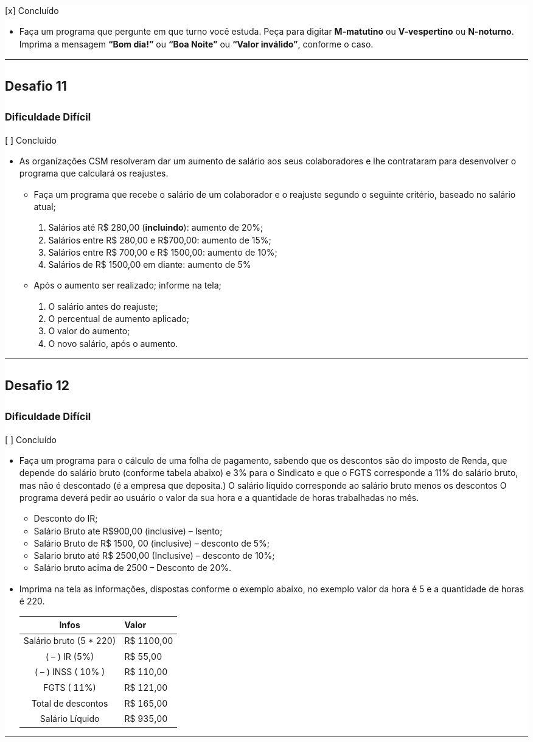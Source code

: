 [x] Concluído

- Faça um programa que pergunte em que turno você estuda. Peça para digitar **M-matutino** ou **V-vespertino** ou **N-noturno**. Imprima a mensagem **“Bom dia!”** ou  **“Boa Noite”** ou **“Valor inválido”**, conforme o caso.  

---

## Desafio 11

### Dificuldade Difícil

[ ] Concluído

- As organizações CSM resolveram dar um aumento de salário aos seus colaboradores e lhe contrataram para desenvolver o programa que calculará os reajustes.  

  - Faça um programa que recebe o salário de um colaborador e o reajuste segundo o seguinte critério, baseado no salário atual;
    1. Salários até R$ 280,00 (**incluindo**): aumento de 20%;
    2. Salários entre R$ 280,00 e R$700,00: aumento de 15%;
    3. Salários entre R$ 700,00 e R$ 1500,00: aumento de 10%;
    4. Salários de R$ 1500,00 em diante: aumento de 5%
  
  - Após o aumento ser realizado; informe na tela;
    1. O salário antes do reajuste;
    2. O percentual de aumento aplicado;
    3. O valor do aumento;
    4. O novo salário, após o aumento.

---

## Desafio 12

### Dificuldade Difícil

[ ] Concluído

- Faça um programa para o cálculo de uma folha de pagamento, sabendo que os descontos são do imposto de Renda, que depende do salário bruto (conforme tabela abaixo) e 3% para o Sindicato e que o FGTS corresponde a 11% do salário bruto, mas não é descontado (é a empresa que deposita.)
 O salário líquido corresponde ao salário bruto menos os descontos O programa deverá pedir ao usuário o valor da sua hora e a quantidade de horas trabalhadas no mês.

  - Desconto do IR;
  - Salário Bruto ate R$900,00 (inclusive) – Isento;
  - Salário Bruto de R$ 1500, 00 (inclusive) – desconto de 5%;
  - Salario bruto até R$ 2500,00 (Inclusive) – desconto de 10%;
  - Salário bruto acima de 2500 – Desconto de 20%.
- Imprima na tela as informações, dispostas conforme o exemplo abaixo, no exemplo valor da hora é 5 e a quantidade de horas é 220.  

  |Infos | Valor|
  |:----:|:-----|
  |Salário bruto (5 * 220) | R$ 1100,00|
  |( – ) IR (5%) | R$ 55,00|
  |( – ) INSS ( 10% ) | R$ 110,00|
  |FGTS ( 11%) | R$ 121,00|
  |Total de descontos | R$ 165,00|
  |Salário Líquido | R$ 935,00|

---